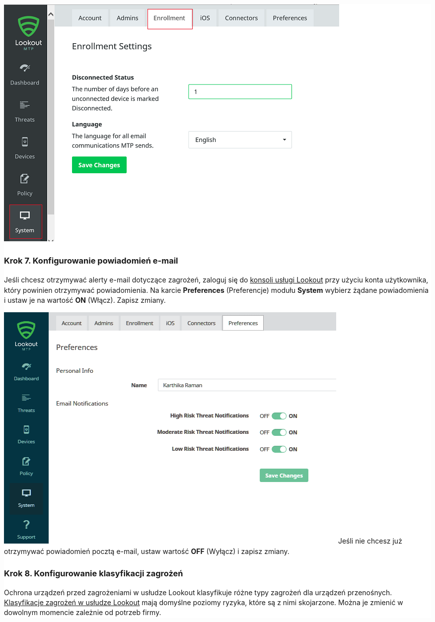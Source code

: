 ![](../media/mtp/lookout-console-enrollment-settings.png)

### Krok 7. Konfigurowanie powiadomień e-mail
Jeśli chcesz otrzymywać alerty e-mail dotyczące zagrożeń, zaloguj się do [konsoli usługi Lookout](https://aad.lookout.com) przy użyciu konta użytkownika, który powinien otrzymywać powiadomienia. Na karcie **Preferences** (Preferencje) modułu **System** wybierz żądane powiadomienia i ustaw je na wartość **ON** (Włącz). Zapisz zmiany.

![Zrzut ekranu strony preferencji z wyświetlonym kontem użytkownika](../media/mtp/lookout-mtp-email-notifications.png) Jeśli nie chcesz już otrzymywać powiadomień pocztą e-mail, ustaw wartość **OFF** (Wyłącz) i zapisz zmiany.
### Krok 8. Konfigurowanie klasyfikacji zagrożeń
Ochrona urządzeń przed zagrożeniami w usłudze Lookout klasyfikuje różne typy zagrożeń dla urządzeń przenośnych. [Klasyfikacje zagrożeń w usłudze Lookout](http://personal.support.lookout.com/hc/en-us/articles/114094130693) mają domyślne poziomy ryzyka, które są z nimi skojarzone. Można je zmienić w dowolnym momencie zależnie od potrzeb firmy.
